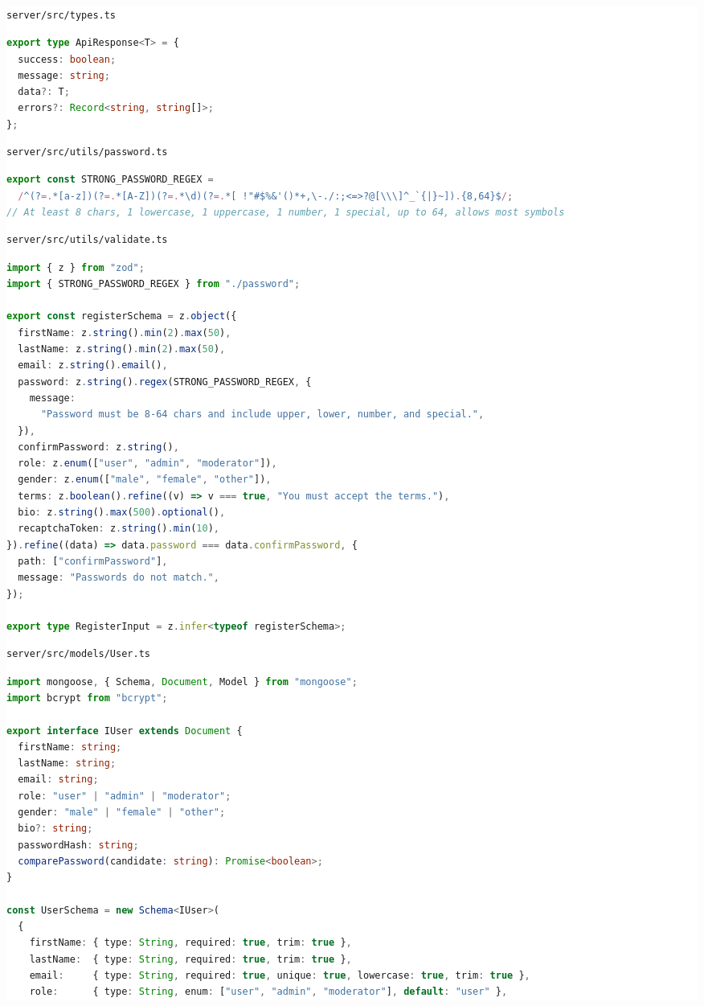 `server/src/types.ts`
```ts
export type ApiResponse<T> = {
  success: boolean;
  message: string;
  data?: T;
  errors?: Record<string, string[]>;
};
```

`server/src/utils/password.ts`
```ts
export const STRONG_PASSWORD_REGEX =
  /^(?=.*[a-z])(?=.*[A-Z])(?=.*\d)(?=.*[ !"#$%&'()*+,\-./:;<=>?@[\\\]^_`{|}~]).{8,64}$/;
// At least 8 chars, 1 lowercase, 1 uppercase, 1 number, 1 special, up to 64, allows most symbols
```

`server/src/utils/validate.ts`
```ts
import { z } from "zod";
import { STRONG_PASSWORD_REGEX } from "./password";

export const registerSchema = z.object({
  firstName: z.string().min(2).max(50),
  lastName: z.string().min(2).max(50),
  email: z.string().email(),
  password: z.string().regex(STRONG_PASSWORD_REGEX, {
    message:
      "Password must be 8-64 chars and include upper, lower, number, and special.",
  }),
  confirmPassword: z.string(),
  role: z.enum(["user", "admin", "moderator"]),
  gender: z.enum(["male", "female", "other"]),
  terms: z.boolean().refine((v) => v === true, "You must accept the terms."),
  bio: z.string().max(500).optional(),
  recaptchaToken: z.string().min(10),
}).refine((data) => data.password === data.confirmPassword, {
  path: ["confirmPassword"],
  message: "Passwords do not match.",
});

export type RegisterInput = z.infer<typeof registerSchema>;
```

`server/src/models/User.ts`
```ts
import mongoose, { Schema, Document, Model } from "mongoose";
import bcrypt from "bcrypt";

export interface IUser extends Document {
  firstName: string;
  lastName: string;
  email: string;
  role: "user" | "admin" | "moderator";
  gender: "male" | "female" | "other";
  bio?: string;
  passwordHash: string;
  comparePassword(candidate: string): Promise<boolean>;
}

const UserSchema = new Schema<IUser>(
  {
    firstName: { type: String, required: true, trim: true },
    lastName:  { type: String, required: true, trim: true },
    email:     { type: String, required: true, unique: true, lowercase: true, trim: true },
    role:      { type: String, enum: ["user", "admin", "moderator"], default: "user" },
```